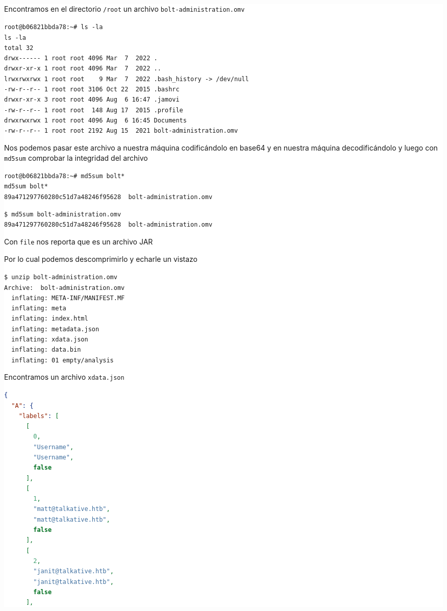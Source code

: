 Encontramos en el directorio `/root` un archivo `bolt-administration.omv`


```shell
root@b06821bbda78:~# ls -la
ls -la
total 32
drwx------ 1 root root 4096 Mar  7  2022 .
drwxr-xr-x 1 root root 4096 Mar  7  2022 ..
lrwxrwxrwx 1 root root    9 Mar  7  2022 .bash_history -> /dev/null
-rw-r--r-- 1 root root 3106 Oct 22  2015 .bashrc
drwxr-xr-x 3 root root 4096 Aug  6 16:47 .jamovi
-rw-r--r-- 1 root root  148 Aug 17  2015 .profile
drwxrwxrwx 1 root root 4096 Aug  6 16:45 Documents
-rw-r--r-- 1 root root 2192 Aug 15  2021 bolt-administration.omv
```

Nos podemos pasar este archivo a nuestra máquina codificándolo en base64 y en nuestra máquina decodificándolo y luego con `md5sum` comprobar la integridad del archivo

```shell
root@b06821bbda78:~# md5sum bolt*
md5sum bolt*
89a471297760280c51d7a48246f95628  bolt-administration.omv
```

```shell
$ md5sum bolt-administration.omv 
89a471297760280c51d7a48246f95628  bolt-administration.omv
```

Con `file` nos reporta que es un archivo JAR

Por lo cual podemos descomprimirlo y echarle un vistazo
```shell
$ unzip bolt-administration.omv
Archive:  bolt-administration.omv
  inflating: META-INF/MANIFEST.MF    
  inflating: meta                    
  inflating: index.html              
  inflating: metadata.json           
  inflating: xdata.json              
  inflating: data.bin                
  inflating: 01 empty/analysis
```

Encontramos un archivo `xdata.json`
```json
{
  "A": {
    "labels": [
      [
        0,
        "Username",
        "Username",
        false
      ],
      [
        1,
        "matt@talkative.htb",
        "matt@talkative.htb",
        false
      ],
      [
        2,
        "janit@talkative.htb",
        "janit@talkative.htb",
        false
      ],
```